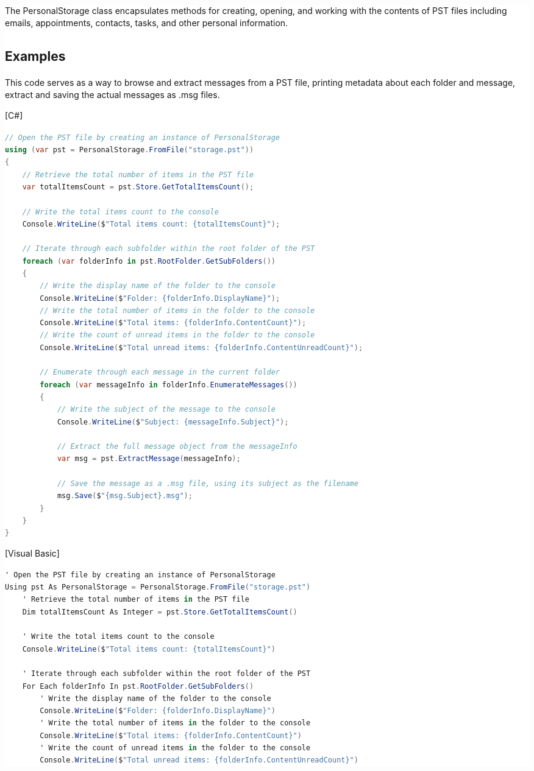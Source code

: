 The PersonalStorage class encapsulates methods for creating, opening, and working with the contents of PST files including emails, appointments, contacts, tasks, and other personal information.

## Examples

This code serves as a way to browse and extract messages from a PST file, printing metadata about each folder and message, extract and saving the actual messages as .msg files.

[C#]

```csharp
// Open the PST file by creating an instance of PersonalStorage
using (var pst = PersonalStorage.FromFile("storage.pst"))
{
    // Retrieve the total number of items in the PST file
    var totalItemsCount = pst.Store.GetTotalItemsCount();
    
    // Write the total items count to the console
    Console.WriteLine($"Total items count: {totalItemsCount}");

    // Iterate through each subfolder within the root folder of the PST
    foreach (var folderInfo in pst.RootFolder.GetSubFolders())
    {
        // Write the display name of the folder to the console
        Console.WriteLine($"Folder: {folderInfo.DisplayName}");
        // Write the total number of items in the folder to the console
        Console.WriteLine($"Total items: {folderInfo.ContentCount}");
        // Write the count of unread items in the folder to the console
        Console.WriteLine($"Total unread items: {folderInfo.ContentUnreadCount}");

        // Enumerate through each message in the current folder
        foreach (var messageInfo in folderInfo.EnumerateMessages())
        {
            // Write the subject of the message to the console
            Console.WriteLine($"Subject: {messageInfo.Subject}");
            
            // Extract the full message object from the messageInfo
            var msg = pst.ExtractMessage(messageInfo);
            
            // Save the message as a .msg file, using its subject as the filename
            msg.Save($"{msg.Subject}.msg");
        }
    }
}
```

[Visual Basic]

```csharp
' Open the PST file by creating an instance of PersonalStorage
Using pst As PersonalStorage = PersonalStorage.FromFile("storage.pst")
    ' Retrieve the total number of items in the PST file
    Dim totalItemsCount As Integer = pst.Store.GetTotalItemsCount()
    
    ' Write the total items count to the console
    Console.WriteLine($"Total items count: {totalItemsCount}")

    ' Iterate through each subfolder within the root folder of the PST
    For Each folderInfo In pst.RootFolder.GetSubFolders()
        ' Write the display name of the folder to the console
        Console.WriteLine($"Folder: {folderInfo.DisplayName}")
        ' Write the total number of items in the folder to the console
        Console.WriteLine($"Total items: {folderInfo.ContentCount}")
        ' Write the count of unread items in the folder to the console
        Console.WriteLine($"Total unread items: {folderInfo.ContentUnreadCount}")

```
